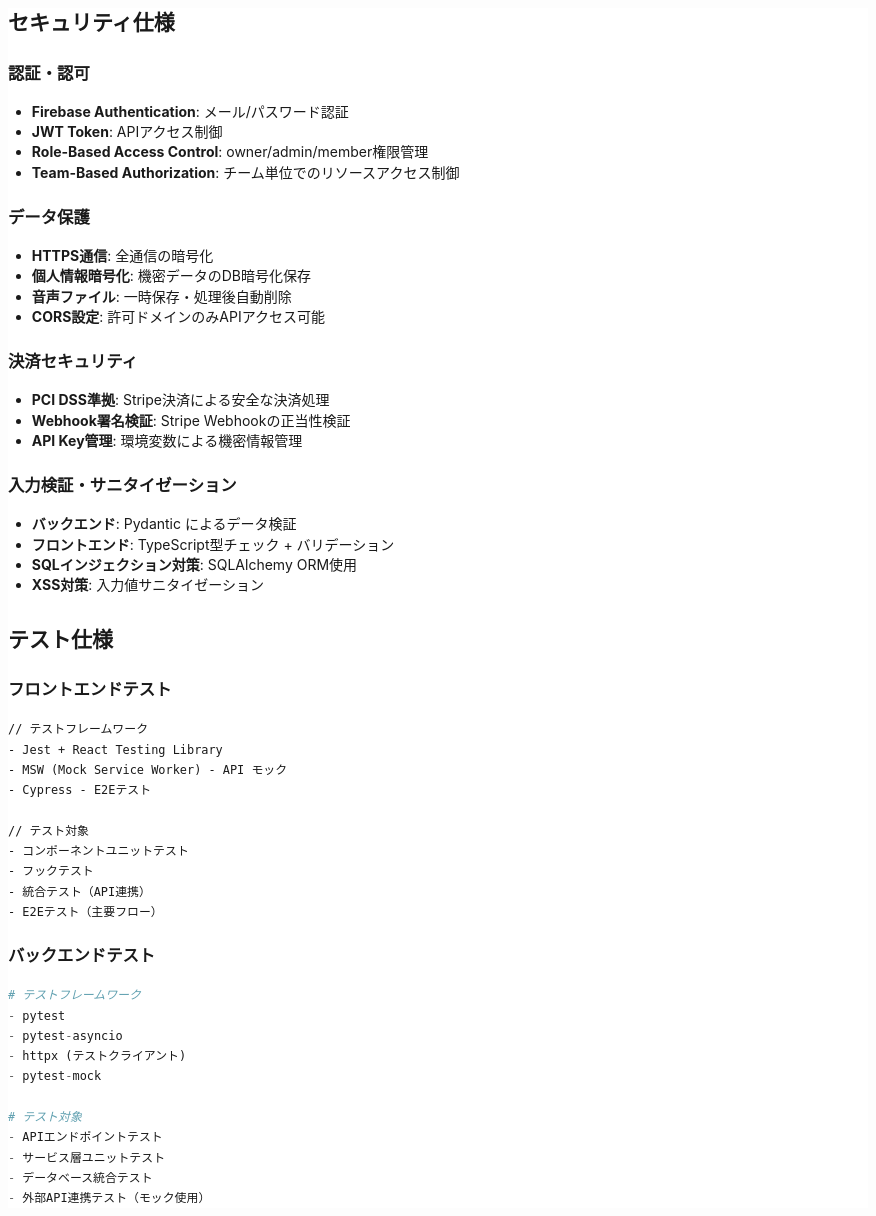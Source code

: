 ## セキュリティ仕様

### 認証・認可

- **Firebase Authentication**: メール/パスワード認証
- **JWT Token**: APIアクセス制御
- **Role-Based Access Control**: owner/admin/member権限管理
- **Team-Based Authorization**: チーム単位でのリソースアクセス制御

### データ保護

- **HTTPS通信**: 全通信の暗号化
- **個人情報暗号化**: 機密データのDB暗号化保存
- **音声ファイル**: 一時保存・処理後自動削除
- **CORS設定**: 許可ドメインのみAPIアクセス可能

### 決済セキュリティ

- **PCI DSS準拠**: Stripe決済による安全な決済処理
- **Webhook署名検証**: Stripe Webhookの正当性検証
- **API Key管理**: 環境変数による機密情報管理

### 入力検証・サニタイゼーション

- **バックエンド**: Pydantic によるデータ検証
- **フロントエンド**: TypeScript型チェック + バリデーション
- **SQLインジェクション対策**: SQLAlchemy ORM使用
- **XSS対策**: 入力値サニタイゼーション

## テスト仕様

### フロントエンドテスト

```tsx
// テストフレームワーク
- Jest + React Testing Library
- MSW (Mock Service Worker) - API モック
- Cypress - E2Eテスト

// テスト対象
- コンポーネントユニットテスト
- フックテスト
- 統合テスト（API連携）
- E2Eテスト（主要フロー）

```

### バックエンドテスト

```python
# テストフレームワーク
- pytest
- pytest-asyncio
- httpx (テストクライアント)
- pytest-mock

# テスト対象
- APIエンドポイントテスト
- サービス層ユニットテスト
- データベース統合テスト
- 外部API連携テスト（モック使用）

```
